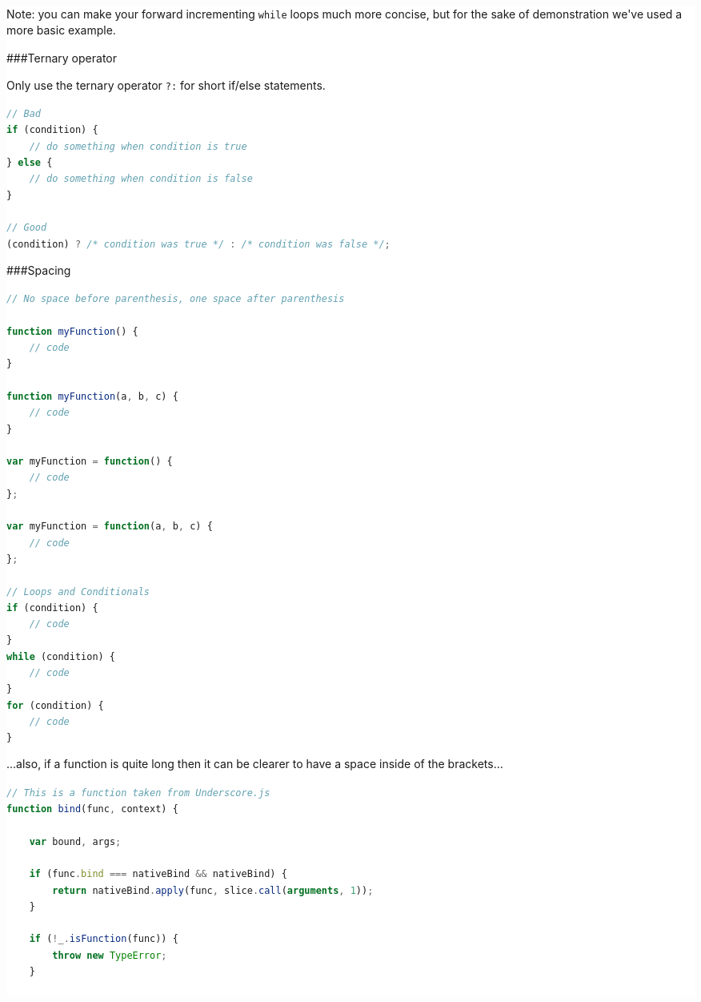 Note: you can make your forward incrementing `while` loops much more concise, but for the sake of demonstration we've used a more basic example.

###Ternary operator

Only use the ternary operator `?:` for short if/else statements.

```js
// Bad
if (condition) {
	// do something when condition is true
} else {
	// do something when condition is false
}

// Good
(condition) ? /* condition was true */ : /* condition was false */;
```

###Spacing

```js
// No space before parenthesis, one space after parenthesis

function myFunction() {
	// code
}

function myFunction(a, b, c) {
	// code
}

var myFunction = function() {
	// code
};

var myFunction = function(a, b, c) {
	// code
};

// Loops and Conditionals
if (condition) {
	// code
}
while (condition) {
	// code
}
for (condition) {
	// code
}
```

…also, if a function is quite long then it can be clearer to have a space inside of the brackets…

```js
// This is a function taken from Underscore.js
function bind(func, context) {
	
    var bound, args;
	
    if (func.bind === nativeBind && nativeBind) {
    	return nativeBind.apply(func, slice.call(arguments, 1));
    }
    
    if (!_.isFunction(func)) {
    	throw new TypeError;
    }
    
```